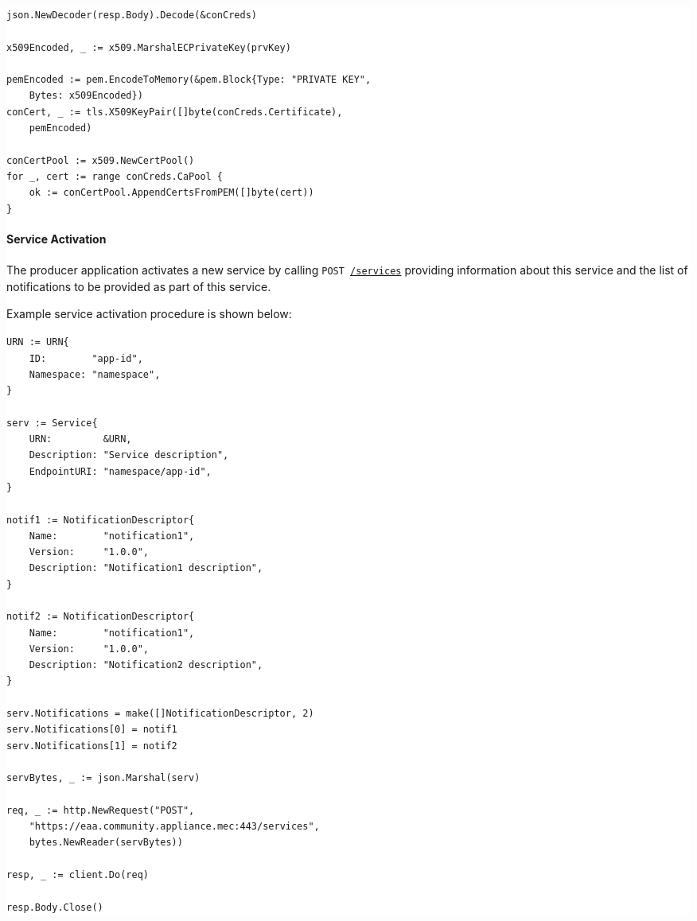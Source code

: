 ```golang
json.NewDecoder(resp.Body).Decode(&conCreds)

x509Encoded, _ := x509.MarshalECPrivateKey(prvKey)

pemEncoded := pem.EncodeToMemory(&pem.Block{Type: "PRIVATE KEY",
    Bytes: x509Encoded})
conCert, _ := tls.X509KeyPair([]byte(conCreds.Certificate),
    pemEncoded)

conCertPool := x509.NewCertPool()
for _, cert := range conCreds.CaPool {
    ok := conCertPool.AppendCertsFromPEM([]byte(cert))
}
```

#### Service Activation

The producer application activates a new service by calling `POST `[`/services`](https://www.openness.org/api-documentation/?api=eaa#/Eaa/RegisterApplication) providing information about this service and the list of notifications to be provided as part of this service.

Example service activation procedure is shown below:

```golang
URN := URN{
	ID:        "app-id",
	Namespace: "namespace",
}

serv := Service{
    URN:         &URN,
    Description: "Service description",
    EndpointURI: "namespace/app-id",
}

notif1 := NotificationDescriptor{
    Name:        "notification1",
    Version:     "1.0.0",
    Description: "Notification1 description",
}

notif2 := NotificationDescriptor{
    Name:        "notification1",
    Version:     "1.0.0",
    Description: "Notification2 description",
}

serv.Notifications = make([]NotificationDescriptor, 2)
serv.Notifications[0] = notif1
serv.Notifications[1] = notif2

servBytes, _ := json.Marshal(serv)

req, _ := http.NewRequest("POST",
    "https://eaa.community.appliance.mec:443/services",
    bytes.NewReader(servBytes))

resp, _ := client.Do(req)

resp.Body.Close()
```
